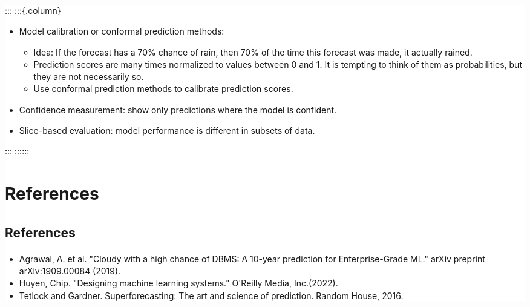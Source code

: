 :::
:::{.column}

+ Model calibration or conformal prediction methods:

    - Idea: If the forecast has a 70% chance of rain, then 70% of the time this forecast was made, it actually rained.
    - Prediction scores are many times normalized to values between 0 and 1. It is tempting to think of them as probabilities, but they are not necessarily so.
    - Use conformal prediction methods to calibrate prediction scores.

+ Confidence measurement: show only predictions where the model is confident.
+ Slice-based evaluation: model performance is different in subsets of data. 

:::
::::::

# References

## References

+ Agrawal, A. et al. "Cloudy with a high chance of DBMS: A 10-year prediction for Enterprise-Grade ML." arXiv preprint arXiv:1909.00084 (2019).
+ Huyen, Chip. "Designing machine learning systems." O'Reilly Media, Inc.(2022).
+ Tetlock and Gardner. Superforecasting: The art and science of prediction. Random House, 2016.
